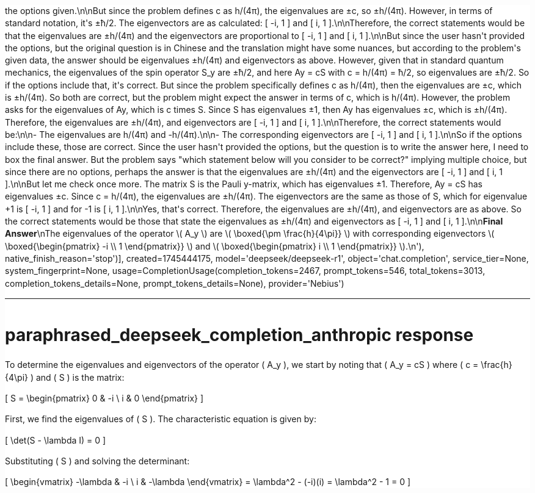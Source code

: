 the options given.\n\nBut since the problem defines c as h/(4π), the eigenvalues are ±c, so ±h/(4π). However, in terms of standard notation, it\'s ±ħ/2. The eigenvectors are as calculated: [ -i, 1 ] and [ i, 1 ].\n\nTherefore, the correct statements would be that the eigenvalues are ±h/(4π) and the eigenvectors are proportional to [ -i, 1 ] and [ i, 1 ].\n\nBut since the user hasn\'t provided the options, but the original question is in Chinese and the translation might have some nuances, but according to the problem\'s given data, the answer should be eigenvalues ±h/(4π) and eigenvectors as above. However, given that in standard quantum mechanics, the eigenvalues of the spin operator S_y are ±ħ/2, and here Ay = cS with c = h/(4π) = ħ/2, so eigenvalues are ±ħ/2. So if the options include that, it\'s correct. But since the problem specifically defines c as h/(4π), then the eigenvalues are ±c, which is ±h/(4π). So both are correct, but the problem might expect the answer in terms of c, which is h/(4π). However, the problem asks for the eigenvalues of Ay, which is c times S. Since S has eigenvalues ±1, then Ay has eigenvalues ±c, which is ±h/(4π). Therefore, the eigenvalues are ±h/(4π), and eigenvectors are [ -i, 1 ] and [ i, 1 ].\n\nTherefore, the correct statements would be:\n\n- The eigenvalues are h/(4π) and -h/(4π).\n\n- The corresponding eigenvectors are [ -i, 1 ] and [ i, 1 ].\n\nSo if the options include these, those are correct. Since the user hasn\'t provided the options, but the question is to write the answer here, I need to box the final answer. But the problem says "which statement below will you consider to be correct?" implying multiple choice, but since there are no options, perhaps the answer is that the eigenvalues are ±h/(4π) and the eigenvectors are [ -i, 1 ] and [ i, 1 ].\n\nBut let me check once more. The matrix S is the Pauli y-matrix, which has eigenvalues ±1. Therefore, Ay = cS has eigenvalues ±c. Since c = h/(4π), the eigenvalues are ±h/(4π). The eigenvectors are the same as those of S, which for eigenvalue +1 is [ -i, 1 ] and for -1 is [ i, 1 ].\n\nYes, that\'s correct. Therefore, the eigenvalues are ±h/(4π), and eigenvectors are as above. So the correct statements would be those that state the eigenvalues as ±h/(4π) and eigenvectors as [ -i, 1 ] and [ i, 1 ].\n\n**Final Answer**\nThe eigenvalues of the operator \\( A_y \\) are \\( \\boxed{\\pm \\frac{h}{4\\pi}} \\) with corresponding eigenvectors \\( \\boxed{\\begin{pmatrix} -i \\\\ 1 \\end{pmatrix}} \\) and \\( \\boxed{\\begin{pmatrix} i \\\\ 1 \\end{pmatrix}} \\).\n'), native_finish_reason='stop')], created=1745444175, model='deepseek/deepseek-r1', object='chat.completion', service_tier=None, system_fingerprint=None, usage=CompletionUsage(completion_tokens=2467, prompt_tokens=546, total_tokens=3013, completion_tokens_details=None, prompt_tokens_details=None), provider='Nebius')

---

# paraphrased_deepseek_completion_anthropic response

To determine the eigenvalues and eigenvectors of the operator \( A_y \), we start by noting that \( A_y = cS \) where \( c = \frac{h}{4\pi} \) and \( S \) is the matrix:

\[
S = \begin{pmatrix} 0 & -i \\ i & 0 \end{pmatrix}
\]

First, we find the eigenvalues of \( S \). The characteristic equation is given by:

\[
\det(S - \lambda I) = 0
\]

Substituting \( S \) and solving the determinant:

\[
\begin{vmatrix} -\lambda & -i \\ i & -\lambda \end{vmatrix} = \lambda^2 - (-i)(i) = \lambda^2 - 1 = 0
\]
